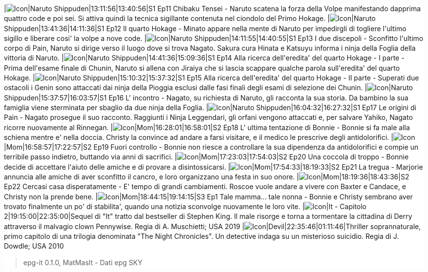 |![Icon](https://guidatv.sky.it/uuid/e9a2afa9-2f35-4b4e-a306-936a8effef10/cover?md5ChecksumParam=93b656e2bcc80848afb102195ad7b25b)|Naruto Shippuden|13:11:56|13:40:56|S1 Ep11 Chibaku Tensei - Naruto scatena la forza della Volpe manifestando dapprima quattro code e poi sei. Si attiva quindi la tecnica sigillante contenuta nel ciondolo del Primo Hokage.
|![Icon](https://guidatv.sky.it/uuid/67685014-d641-49f8-bf39-793c846d36f8/cover?md5ChecksumParam=93b656e2bcc80848afb102195ad7b25b)|Naruto Shippuden|13:41:36|14:11:36|S1 Ep12 Il quarto Hokage - Minato appare nella mente di Naruto per impedirgli di togliere l&#039;ultimo sigillo e liberare cosi&#039; la volpe a nove code.
|![Icon](https://guidatv.sky.it/uuid/66c3f439-6335-4c0f-9aca-92420d701a06/cover?md5ChecksumParam=93b656e2bcc80848afb102195ad7b25b)|Naruto Shippuden|14:11:55|14:40:55|S1 Ep13 I due discepoli - Sconfitto l&#039;ultimo corpo di Pain, Naruto si dirige verso il luogo dove si trova Nagato. Sakura cura Hinata e Katsuyu informa i ninja della Foglia della vittoria di Naruto.
|![Icon](https://guidatv.sky.it/uuid/2ae87005-f441-44dd-8d1f-066d3ea67c03/cover?md5ChecksumParam=93b656e2bcc80848afb102195ad7b25b)|Naruto Shippuden|14:41:36|15:09:36|S1 Ep14 Alla ricerca dell&#039;eredita&#039; del quarto Hokage - I parte - Prima dell&#039;esame finale di Chunin, Naruto si allena con Jiraiya che si lascia scappare qualche parola sull&#039;eredita&#039; del quarto Hokage.
|![Icon](https://guidatv.sky.it/uuid/edbd386f-33d2-487a-aecf-14360802029d/cover?md5ChecksumParam=93b656e2bcc80848afb102195ad7b25b)|Naruto Shippuden|15:10:32|15:37:32|S1 Ep15 Alla ricerca dell&#039;eredita&#039; del quarto Hokage - II parte - Superati due ostacoli i Genin sono attaccati dai ninja della Pioggia esclusi dalle fasi finali degli esami di selezione dei Chunin.
|![Icon](https://guidatv.sky.it/uuid/00b301b9-fdf7-4815-b33f-50d5c326b113/cover?md5ChecksumParam=93b656e2bcc80848afb102195ad7b25b)|Naruto Shippuden|15:37:57|16:03:57|S1 Ep16 L&#039; incontro - Nagato, su richiesta di Naruto, gli racconta la sua storia. Da bambino la sua famiglia viene sterminata per sbaglio da due ninja della Foglia.
|![Icon](https://guidatv.sky.it/uuid/3837e8da-9729-4a1c-afa3-5876ddce1ca4/cover?md5ChecksumParam=93b656e2bcc80848afb102195ad7b25b)|Naruto Shippuden|16:04:32|16:27:32|S1 Ep17 Le origini di Pain - Nagato prosegue il suo racconto. Raggiunti i Ninja Leggendari, gli orfani vengono attaccati e, per salvare Yahiko, Nagato ricorre nuovamente al Rinnegan.
|![Icon](https://guidatv.sky.it/uuid/cdfc7360-1815-47d0-ad54-9e26343b05ee/cover?md5ChecksumParam=722209f426c97039c30706244747313d)|Mom|16:28:01|16:58:01|S2 Ep18 L&#039; ultima tentazione di Bonnie - Bonnie si fa male alla schiena mentre e&#039; nella doccia. Christy la convince ad andare a farsi visitare, e il medico le prescrive degli antidolorifici.
|![Icon](https://guidatv.sky.it/uuid/0d5f142b-f6dc-403c-8ff8-d87ab5f2a216/cover?md5ChecksumParam=722209f426c97039c30706244747313d)|Mom|16:58:57|17:22:57|S2 Ep19 Fuori controllo - Bonnie non riesce a controllare la sua dipendenza da antidolorifici e compie un terribile passo indietro, buttando via anni di sacrifici.
|![Icon](https://guidatv.sky.it/uuid/3b06a213-ddff-447f-925d-ab5eef1f3617/cover?md5ChecksumParam=722209f426c97039c30706244747313d)|Mom|17:23:03|17:54:03|S2 Ep20 Una coccola di troppo - Bonnie decide di accettare l&#039;aiuto delle amiche e di provare a disintossicarsi.
|![Icon](https://guidatv.sky.it/uuid/26b160c6-5417-492f-8b51-c36e542fb2c6/cover?md5ChecksumParam=722209f426c97039c30706244747313d)|Mom|17:54:33|18:19:33|S2 Ep21 La tregua - Marjorie annuncia alle amiche di aver sconfitto il cancro, e loro organizzano una festa in suo onore.
|![Icon](https://guidatv.sky.it/uuid/a7fb8e83-208f-483b-9168-066667d4a73e/cover?md5ChecksumParam=722209f426c97039c30706244747313d)|Mom|18:19:36|18:43:36|S2 Ep22 Cercasi casa disperatamente - E&#039; tempo di grandi cambiamenti. Roscoe vuole andare a vivere con Baxter e Candace, e Christy non la prende bene.
|![Icon](https://guidatv.sky.it/uuid/2e74da2a-ed58-48d8-a159-828c8ab14543/cover?md5ChecksumParam=a2dee8bd4bd44162ec8d622caf950c66)|Mom|18:44:15|19:14:15|S3 Ep1 Tale mamma... tale nonna - Bonnie e Christy sembrano aver trovato finalmente un po&#039; di stabilita&#039;, quando una notizia sconvolge nuovamente le loro vite.
|![Icon](https://guidatv.sky.it/uuid/3146324e-7968-4a37-a45b-41f138274082/cover?md5ChecksumParam=837c92cf6a18ca1440dfe82174071d1b)|It - Capitolo 2|19:15:00|22:35:00|Sequel di &quot;It&quot; tratto dal bestseller di Stephen King. Il male risorge e torna a tormentare la cittadina di Derry attraverso il malvagio clown Pennywise. Regia di A. Muschietti; USA 2019
|![Icon](https://guidatv.sky.it/uuid/4b1f5913-e79a-417e-81c5-636077ac0132/cover?md5ChecksumParam=2332ece1eff9abfc5f902ef064b0cfec)|Devil|22:35:46|01:11:46|Thriller soprannaturale, primo capitolo di una trilogia denominata &quot;The Night Chronicles&quot;. Un detective indaga su un misterioso suicidio. Regia di J. Dowdle; USA 2010



 > epg-it 0.1.0, MatMasIt - Dati epg SKY